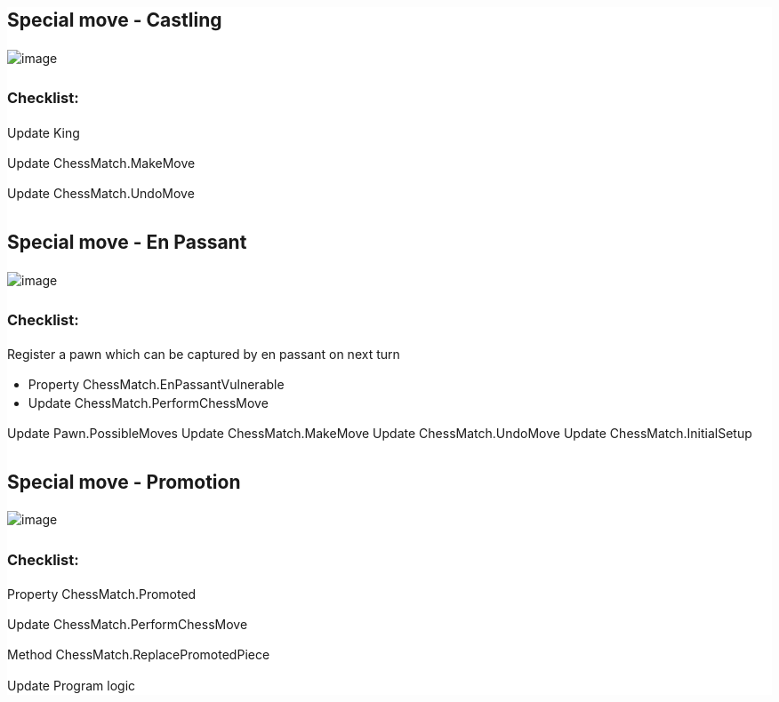 ## Special move - Castling 

![image](https://user-images.githubusercontent.com/81713250/136400518-9f59549a-782d-4ca8-bdf1-49c681d30580.png)

 ### Checklist: 

Update King 

Update ChessMatch.MakeMove 

Update ChessMatch.UndoMove 

## Special move - En Passant 

 ![image](https://user-images.githubusercontent.com/81713250/136400699-2168216f-86c0-4f4a-a1dc-346b98f45f74.png)

### Checklist: 

Register a pawn which can be captured by en passant on next turn 

- Property ChessMatch.EnPassantVulnerable 
- Update ChessMatch.PerformChessMove 

Update Pawn.PossibleMoves 
Update ChessMatch.MakeMove 
Update ChessMatch.UndoMove 
Update ChessMatch.InitialSetup

## Special move - Promotion 

![image](https://user-images.githubusercontent.com/81713250/136401056-9e6f969e-55c9-4667-836c-4858b8a5af72.png)

### Checklist: 
Property ChessMatch.Promoted 

Update ChessMatch.PerformChessMove 

Method ChessMatch.ReplacePromotedPiece 

Update Program logic 